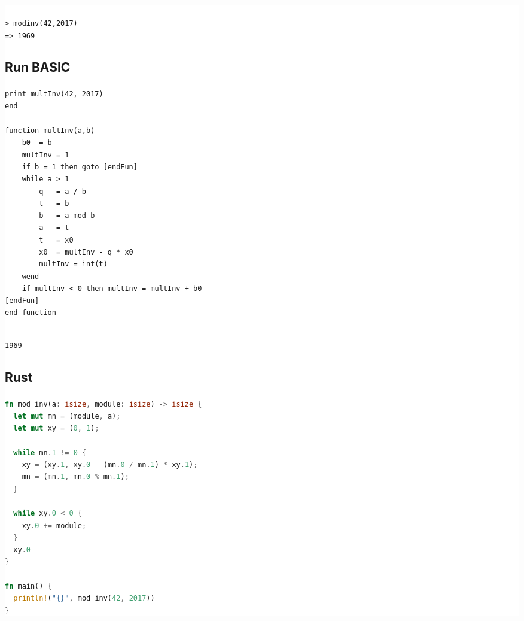 
```txt

> modinv(42,2017)
=> 1969

```



## Run BASIC


```runbasic
print multInv(42, 2017)
end

function multInv(a,b)
	b0	= b
	multInv	= 1
	if b = 1 then goto [endFun]
	while a > 1
		q	= a / b
		t	= b
		b	= a mod b
		a	= t
		t	= x0
		x0	= multInv - q * x0
		multInv	= int(t)
	wend
	if multInv < 0 then multInv = multInv + b0
[endFun]
end function
```


```txt

1969

```



## Rust


```rust
fn mod_inv(a: isize, module: isize) -> isize {
  let mut mn = (module, a);
  let mut xy = (0, 1);

  while mn.1 != 0 {
    xy = (xy.1, xy.0 - (mn.0 / mn.1) * xy.1);
    mn = (mn.1, mn.0 % mn.1);
  }

  while xy.0 < 0 {
    xy.0 += module;
  }
  xy.0
}

fn main() {
  println!("{}", mod_inv(42, 2017))
}
```
